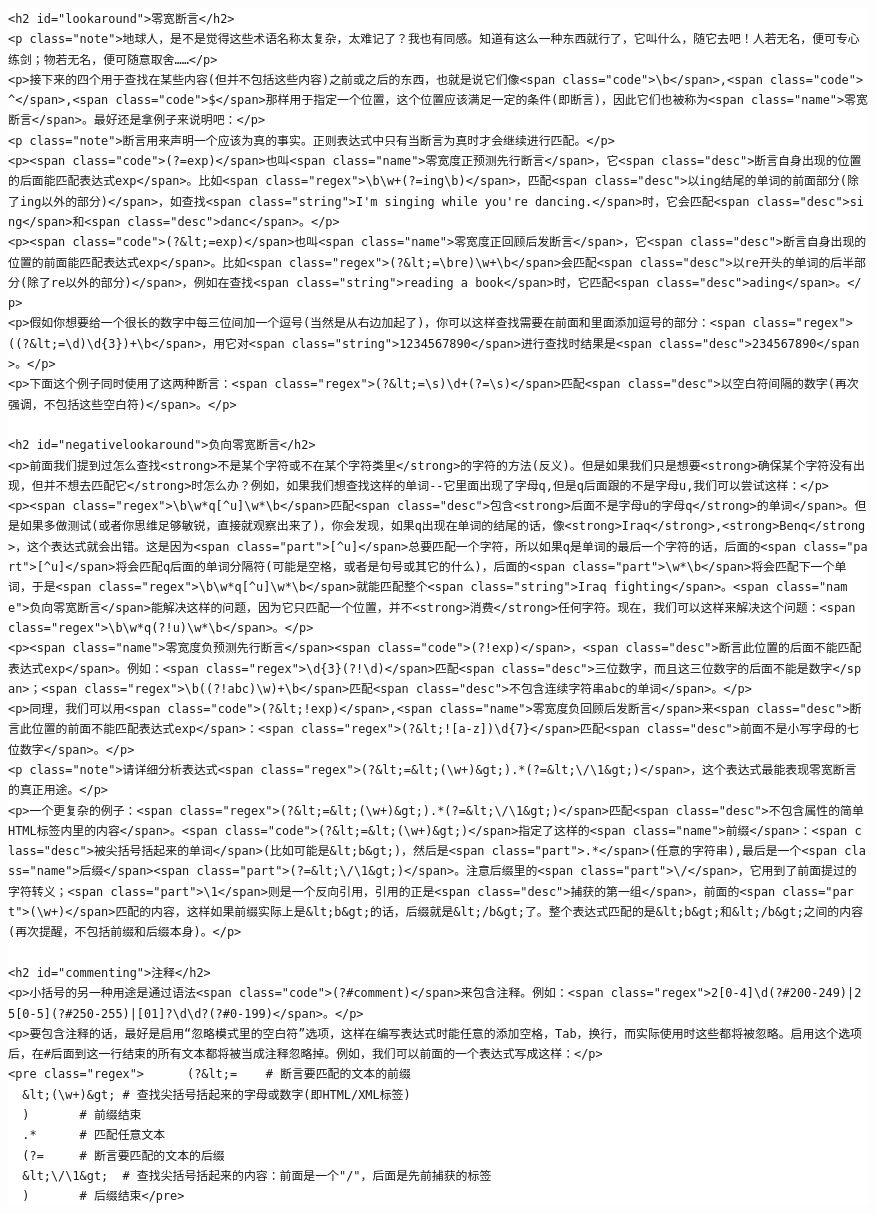     <h2 id="lookaround">零宽断言</h2>
    <p class="note">地球人，是不是觉得这些术语名称太复杂，太难记了？我也有同感。知道有这么一种东西就行了，它叫什么，随它去吧！人若无名，便可专心练剑；物若无名，便可随意取舍……</p>
    <p>接下来的四个用于查找在某些内容(但并不包括这些内容)之前或之后的东西，也就是说它们像<span class="code">\b</span>,<span class="code">^</span>,<span class="code">$</span>那样用于指定一个位置，这个位置应该满足一定的条件(即断言)，因此它们也被称为<span class="name">零宽断言</span>。最好还是拿例子来说明吧：</p>
    <p class="note">断言用来声明一个应该为真的事实。正则表达式中只有当断言为真时才会继续进行匹配。</p>
    <p><span class="code">(?=exp)</span>也叫<span class="name">零宽度正预测先行断言</span>，它<span class="desc">断言自身出现的位置的后面能匹配表达式exp</span>。比如<span class="regex">\b\w+(?=ing\b)</span>，匹配<span class="desc">以ing结尾的单词的前面部分(除了ing以外的部分)</span>，如查找<span class="string">I'm singing while you're dancing.</span>时，它会匹配<span class="desc">sing</span>和<span class="desc">danc</span>。</p>
    <p><span class="code">(?&lt;=exp)</span>也叫<span class="name">零宽度正回顾后发断言</span>，它<span class="desc">断言自身出现的位置的前面能匹配表达式exp</span>。比如<span class="regex">(?&lt;=\bre)\w+\b</span>会匹配<span class="desc">以re开头的单词的后半部分(除了re以外的部分)</span>，例如在查找<span class="string">reading a book</span>时，它匹配<span class="desc">ading</span>。</p>
    <p>假如你想要给一个很长的数字中每三位间加一个逗号(当然是从右边加起了)，你可以这样查找需要在前面和里面添加逗号的部分：<span class="regex">((?&lt;=\d)\d{3})+\b</span>，用它对<span class="string">1234567890</span>进行查找时结果是<span class="desc">234567890</span>。</p>
    <p>下面这个例子同时使用了这两种断言：<span class="regex">(?&lt;=\s)\d+(?=\s)</span>匹配<span class="desc">以空白符间隔的数字(再次强调，不包括这些空白符)</span>。</p>

    <h2 id="negativelookaround">负向零宽断言</h2>
    <p>前面我们提到过怎么查找<strong>不是某个字符或不在某个字符类里</strong>的字符的方法(反义)。但是如果我们只是想要<strong>确保某个字符没有出现，但并不想去匹配它</strong>时怎么办？例如，如果我们想查找这样的单词--它里面出现了字母q,但是q后面跟的不是字母u,我们可以尝试这样：</p>
    <p><span class="regex">\b\w*q[^u]\w*\b</span>匹配<span class="desc">包含<strong>后面不是字母u的字母q</strong>的单词</span>。但是如果多做测试(或者你思维足够敏锐，直接就观察出来了)，你会发现，如果q出现在单词的结尾的话，像<strong>Iraq</strong>,<strong>Benq</strong>，这个表达式就会出错。这是因为<span class="part">[^u]</span>总要匹配一个字符，所以如果q是单词的最后一个字符的话，后面的<span class="part">[^u]</span>将会匹配q后面的单词分隔符(可能是空格，或者是句号或其它的什么)，后面的<span class="part">\w*\b</span>将会匹配下一个单词，于是<span class="regex">\b\w*q[^u]\w*\b</span>就能匹配整个<span class="string">Iraq fighting</span>。<span class="name">负向零宽断言</span>能解决这样的问题，因为它只匹配一个位置，并不<strong>消费</strong>任何字符。现在，我们可以这样来解决这个问题：<span class="regex">\b\w*q(?!u)\w*\b</span>。</p>
    <p><span class="name">零宽度负预测先行断言</span><span class="code">(?!exp)</span>，<span class="desc">断言此位置的后面不能匹配表达式exp</span>。例如：<span class="regex">\d{3}(?!\d)</span>匹配<span class="desc">三位数字，而且这三位数字的后面不能是数字</span>；<span class="regex">\b((?!abc)\w)+\b</span>匹配<span class="desc">不包含连续字符串abc的单词</span>。</p>
    <p>同理，我们可以用<span class="code">(?&lt;!exp)</span>,<span class="name">零宽度负回顾后发断言</span>来<span class="desc">断言此位置的前面不能匹配表达式exp</span>：<span class="regex">(?&lt;![a-z])\d{7}</span>匹配<span class="desc">前面不是小写字母的七位数字</span>。</p>
    <p class="note">请详细分析表达式<span class="regex">(?&lt;=&lt;(\w+)&gt;).*(?=&lt;\/\1&gt;)</span>，这个表达式最能表现零宽断言的真正用途。</p>
    <p>一个更复杂的例子：<span class="regex">(?&lt;=&lt;(\w+)&gt;).*(?=&lt;\/\1&gt;)</span>匹配<span class="desc">不包含属性的简单HTML标签内里的内容</span>。<span class="code">(?&lt;=&lt;(\w+)&gt;)</span>指定了这样的<span class="name">前缀</span>：<span class="desc">被尖括号括起来的单词</span>(比如可能是&lt;b&gt;)，然后是<span class="part">.*</span>(任意的字符串),最后是一个<span class="name">后缀</span><span class="part">(?=&lt;\/\1&gt;)</span>。注意后缀里的<span class="part">\/</span>，它用到了前面提过的字符转义；<span class="part">\1</span>则是一个反向引用，引用的正是<span class="desc">捕获的第一组</span>，前面的<span class="part">(\w+)</span>匹配的内容，这样如果前缀实际上是&lt;b&gt;的话，后缀就是&lt;/b&gt;了。整个表达式匹配的是&lt;b&gt;和&lt;/b&gt;之间的内容(再次提醒，不包括前缀和后缀本身)。</p>

    <h2 id="commenting">注释</h2>
    <p>小括号的另一种用途是通过语法<span class="code">(?#comment)</span>来包含注释。例如：<span class="regex">2[0-4]\d(?#200-249)|25[0-5](?#250-255)|[01]?\d\d?(?#0-199)</span>。</p>
    <p>要包含注释的话，最好是启用“忽略模式里的空白符”选项，这样在编写表达式时能任意的添加空格，Tab，换行，而实际使用时这些都将被忽略。启用这个选项后，在#后面到这一行结束的所有文本都将被当成注释忽略掉。例如，我们可以前面的一个表达式写成这样：</p>
    <pre class="regex">      (?&lt;=    # 断言要匹配的文本的前缀
      &lt;(\w+)&gt; # 查找尖括号括起来的字母或数字(即HTML/XML标签)
      )       # 前缀结束
      .*      # 匹配任意文本
      (?=     # 断言要匹配的文本的后缀
      &lt;\/\1&gt;  # 查找尖括号括起来的内容：前面是一个"/"，后面是先前捕获的标签
      )       # 后缀结束</pre>
